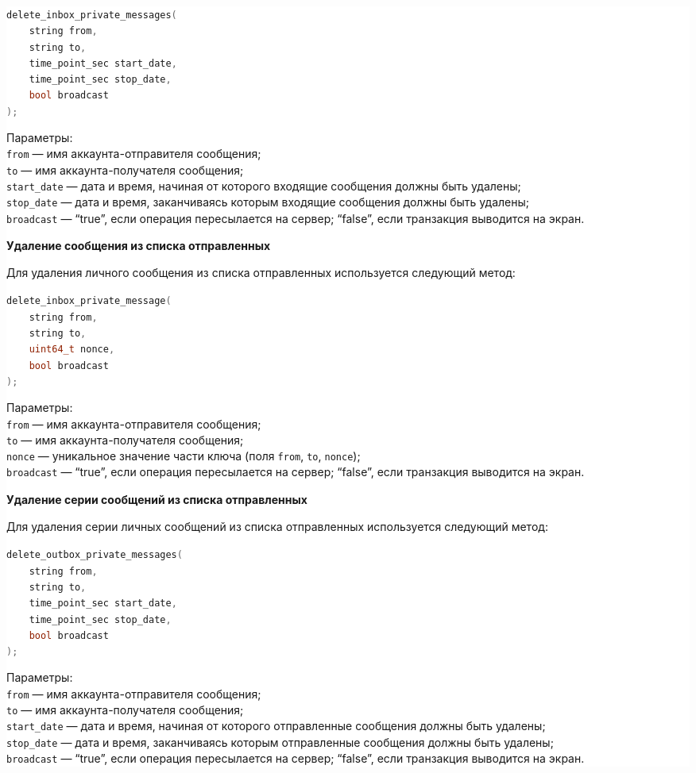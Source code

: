 ```cpp
delete_inbox_private_messages(
    string from, 
    string to, 
    time_point_sec start_date, 
    time_point_sec stop_date, 
    bool broadcast
);
```

Параметры:\
`from` — имя аккаунта-отправителя сообщения;\
`to` — имя аккаунта-получателя сообщения;\
`start_date` — дата и время, начиная от которого входящие сообщения должны быть удалены;\
`stop_date` — дата и время, заканчиваясь которым входящие сообщения должны быть удалены;\
`broadcast` — “true”, если операция пересылается на сервер; “false”, если транзакция выводится на экран.

**Удаление сообщения из списка отправленных**

Для удаления личного сообщения из списка отправленных используется следующий метод:

```cpp
delete_inbox_private_message(
    string from, 
    string to, 
    uint64_t nonce, 
    bool broadcast
);
```

Параметры:\
`from` — имя аккаунта-отправителя сообщения;\
`to` — имя аккаунта-получателя сообщения;\
`nonce` — уникальное значение части ключа (поля `from`, `to`, `nonce`);\
`broadcast` — “true”, если операция пересылается на сервер; “false”, если транзакция выводится на экран.

**Удаление серии сообщений из списка отправленных**

Для удаления серии личных сообщений из списка отправленных используется следующий метод:

```cpp
delete_outbox_private_messages(
    string from, 
    string to, 
    time_point_sec start_date, 
    time_point_sec stop_date, 
    bool broadcast
);
```

Параметры:\
`from` — имя аккаунта-отправителя сообщения;\
`to` — имя аккаунта-получателя сообщения;\
`start_date` — дата и время, начиная от которого отправленные сообщения должны быть удалены;\
`stop_date` — дата и время, заканчиваясь которым отправленные сообщения должны быть удалены;\
`broadcast` — “true”, если операция пересылается на сервер; “false”, если транзакция выводится на экран.
